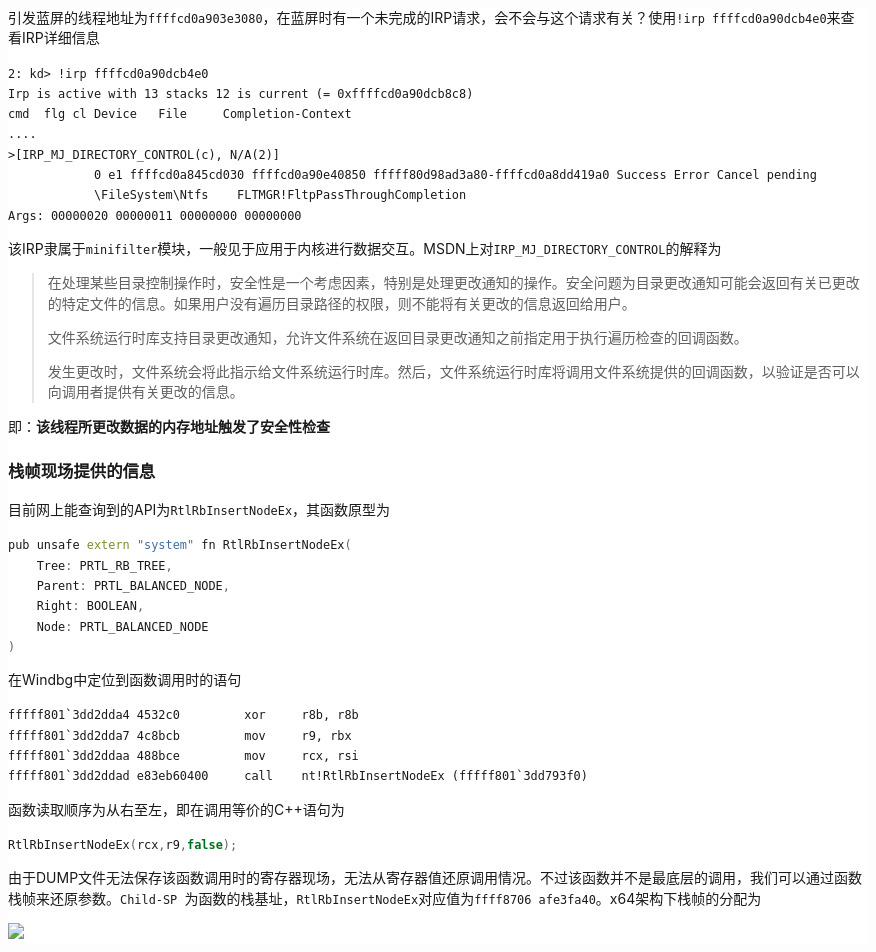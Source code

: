 引发蓝屏的线程地址为`ffffcd0a903e3080`，在蓝屏时有一个未完成的IRP请求，会不会与这个请求有关？使用`!irp ffffcd0a90dcb4e0`来查看IRP详细信息

```assembly
2: kd> !irp ffffcd0a90dcb4e0
Irp is active with 13 stacks 12 is current (= 0xffffcd0a90dcb8c8)
cmd  flg cl Device   File     Completion-Context
....
>[IRP_MJ_DIRECTORY_CONTROL(c), N/A(2)]
            0 e1 ffffcd0a845cd030 ffffcd0a90e40850 fffff80d98ad3a80-ffffcd0a8dd419a0 Success Error Cancel pending
            \FileSystem\Ntfs	FLTMGR!FltpPassThroughCompletion
Args: 00000020 00000011 00000000 00000000
```

该IRP隶属于`minifilter`模块，一般见于应用于内核进行数据交互。MSDN上对`IRP_MJ_DIRECTORY_CONTROL`的解释为

>在处理某些目录控制操作时，安全性是一个考虑因素，特别是处理更改通知的操作。安全问题为目录更改通知可能会返回有关已更改的特定文件的信息。如果用户没有遍历目录路径的权限，则不能将有关更改的信息返回给用户。
>
>文件系统运行时库支持目录更改通知，允许文件系统在返回目录更改通知之前指定用于执行遍历检查的回调函数。
>
>发生更改时，文件系统会将此指示给文件系统运行时库。然后，文件系统运行时库将调用文件系统提供的回调函数，以验证是否可以向调用者提供有关更改的信息。

即：**该线程所更改数据的内存地址触发了安全性检查**

### 栈帧现场提供的信息

目前网上能查询到的API为`RtlRbInsertNodeEx`，其函数原型为

```cpp
pub unsafe extern "system" fn RtlRbInsertNodeEx(
    Tree: PRTL_RB_TREE, 
    Parent: PRTL_BALANCED_NODE, 
    Right: BOOLEAN, 
    Node: PRTL_BALANCED_NODE
)
```

在Windbg中定位到函数调用时的语句

```assembly
fffff801`3dd2dda4 4532c0         xor     r8b, r8b
fffff801`3dd2dda7 4c8bcb         mov     r9, rbx
fffff801`3dd2ddaa 488bce         mov     rcx, rsi
fffff801`3dd2ddad e83eb60400     call    nt!RtlRbInsertNodeEx (fffff801`3dd793f0)
```

函数读取顺序为从右至左，即在调用等价的C++语句为

```cpp
RtlRbInsertNodeEx(rcx,r9,false);
```

由于DUMP文件无法保存该函数调用时的寄存器现场，无法从寄存器值还原调用情况。不过该函数并不是最底层的调用，我们可以通过函数栈帧来还原参数。`Child-SP `为函数的栈基址，`RtlRbInsertNodeEx`对应值为`ffff8706 afe3fa40`。x64架构下栈帧的分配为

![](https://tinytracer-1256246079.cos.ap-guangzhou.myqcloud.com/windbg/5.png)
